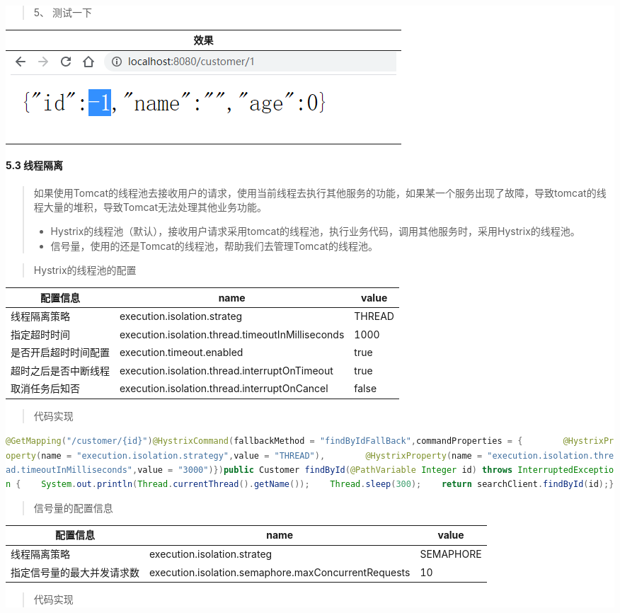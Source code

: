 

> 5、 测试一下

|                     效果                     |
| :------------------------------------------: |
| ![1588048924123](Pictures/1588048924123.png) |



#### 5.3 线程隔离

> 如果使用Tomcat的线程池去接收用户的请求，使用当前线程去执行其他服务的功能，如果某一个服务出现了故障，导致tomcat的线程大量的堆积，导致Tomcat无法处理其他业务功能。
>
> - Hystrix的线程池（默认），接收用户请求采用tomcat的线程池，执行业务代码，调用其他服务时，采用Hystrix的线程池。
> - 信号量，使用的还是Tomcat的线程池，帮助我们去管理Tomcat的线程池。

> Hystrix的线程池的配置

| 配置信息             | name                                             | value  |
| -------------------- | ------------------------------------------------ | ------ |
| 线程隔离策略         | execution.isolation.strateg                      | THREAD |
| 指定超时时间         | execution.isolation.thread.timeoutInMilliseconds | 1000   |
| 是否开启超时时间配置 | execution.timeout.enabled                        | true   |
| 超时之后是否中断线程 | execution.isolation.thread.interruptOnTimeout    | true   |
| 取消任务后知否       | execution.isolation.thread.interruptOnCancel     | false  |

> 代码实现

```java
@GetMapping("/customer/{id}")@HystrixCommand(fallbackMethod = "findByIdFallBack",commandProperties = {        @HystrixProperty(name = "execution.isolation.strategy",value = "THREAD"),        @HystrixProperty(name = "execution.isolation.thread.timeoutInMilliseconds",value = "3000")})public Customer findById(@PathVariable Integer id) throws InterruptedException {    System.out.println(Thread.currentThread().getName());    Thread.sleep(300);    return searchClient.findById(id);}
```



> 信号量的配置信息

| 配置信息                   | name                                                | value     |
| -------------------------- | --------------------------------------------------- | --------- |
| 线程隔离策略               | execution.isolation.strateg                         | SEMAPHORE |
| 指定信号量的最大并发请求数 | execution.isolation.semaphore.maxConcurrentRequests | 10        |

> 代码实现
